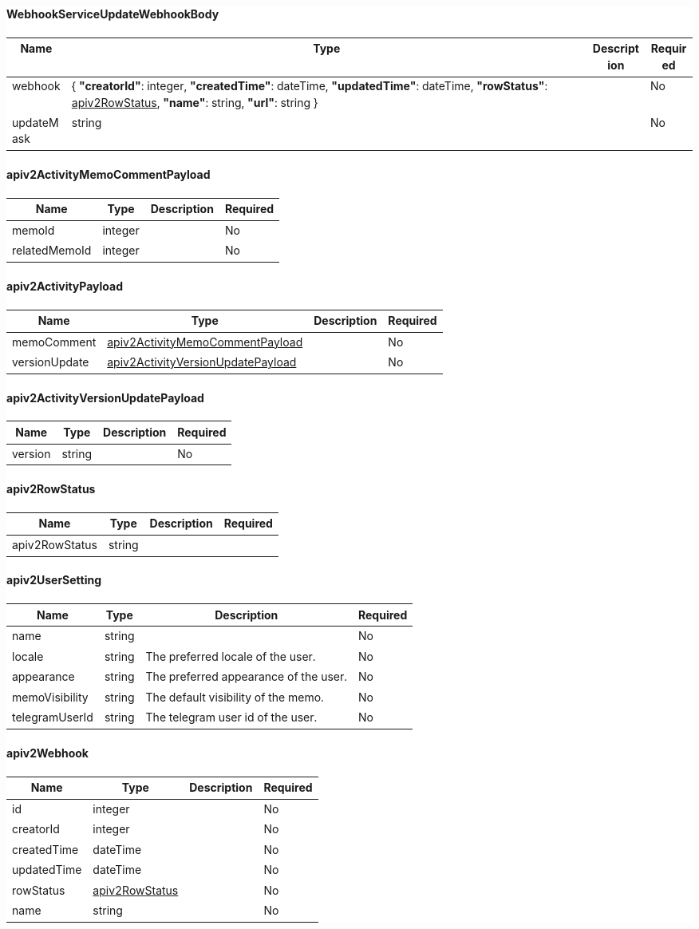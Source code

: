 #### WebhookServiceUpdateWebhookBody

| Name | Type | Description | Required |
| ---- | ---- | ----------- | -------- |
| webhook | { **"creatorId"**: integer, **"createdTime"**: dateTime, **"updatedTime"**: dateTime, **"rowStatus"**: [apiv2RowStatus](#apiv2rowstatus), **"name"**: string, **"url"**: string } |  | No |
| updateMask | string |  | No |

#### apiv2ActivityMemoCommentPayload

| Name | Type | Description | Required |
| ---- | ---- | ----------- | -------- |
| memoId | integer |  | No |
| relatedMemoId | integer |  | No |

#### apiv2ActivityPayload

| Name | Type | Description | Required |
| ---- | ---- | ----------- | -------- |
| memoComment | [apiv2ActivityMemoCommentPayload](#apiv2activitymemocommentpayload) |  | No |
| versionUpdate | [apiv2ActivityVersionUpdatePayload](#apiv2activityversionupdatepayload) |  | No |

#### apiv2ActivityVersionUpdatePayload

| Name | Type | Description | Required |
| ---- | ---- | ----------- | -------- |
| version | string |  | No |

#### apiv2RowStatus

| Name | Type | Description | Required |
| ---- | ---- | ----------- | -------- |
| apiv2RowStatus | string |  |  |

#### apiv2UserSetting

| Name | Type | Description | Required |
| ---- | ---- | ----------- | -------- |
| name | string |  | No |
| locale | string | The preferred locale of the user. | No |
| appearance | string | The preferred appearance of the user. | No |
| memoVisibility | string | The default visibility of the memo. | No |
| telegramUserId | string | The telegram user id of the user. | No |

#### apiv2Webhook

| Name | Type | Description | Required |
| ---- | ---- | ----------- | -------- |
| id | integer |  | No |
| creatorId | integer |  | No |
| createdTime | dateTime |  | No |
| updatedTime | dateTime |  | No |
| rowStatus | [apiv2RowStatus](#apiv2rowstatus) |  | No |
| name | string |  | No |